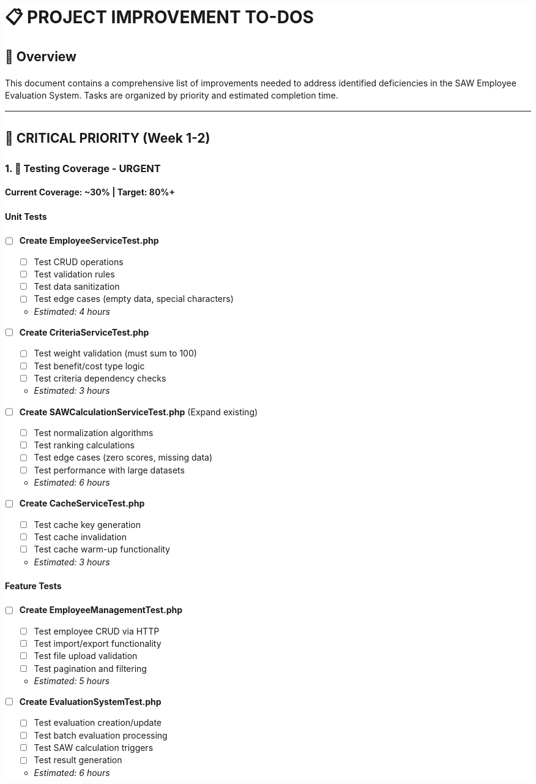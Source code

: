 # 📋 PROJECT IMPROVEMENT TO-DOS

## 🎯 **Overview**
This document contains a comprehensive list of improvements needed to address identified deficiencies in the SAW Employee Evaluation System. Tasks are organized by priority and estimated completion time.

---

## 🔴 **CRITICAL PRIORITY (Week 1-2)**

### **1. 🧪 Testing Coverage - URGENT**
**Current Coverage: ~30% | Target: 80%+**

#### **Unit Tests**
- [ ] **Create EmployeeServiceTest.php**
  - [ ] Test CRUD operations
  - [ ] Test validation rules
  - [ ] Test data sanitization
  - [ ] Test edge cases (empty data, special characters)
  - *Estimated: 4 hours*

- [ ] **Create CriteriaServiceTest.php**
  - [ ] Test weight validation (must sum to 100)
  - [ ] Test benefit/cost type logic
  - [ ] Test criteria dependency checks
  - *Estimated: 3 hours*

- [ ] **Create SAWCalculationServiceTest.php** (Expand existing)
  - [ ] Test normalization algorithms
  - [ ] Test ranking calculations
  - [ ] Test edge cases (zero scores, missing data)
  - [ ] Test performance with large datasets
  - *Estimated: 6 hours*

- [ ] **Create CacheServiceTest.php**
  - [ ] Test cache key generation
  - [ ] Test cache invalidation
  - [ ] Test cache warm-up functionality
  - *Estimated: 3 hours*

#### **Feature Tests**
- [ ] **Create EmployeeManagementTest.php**
  - [ ] Test employee CRUD via HTTP
  - [ ] Test import/export functionality
  - [ ] Test file upload validation
  - [ ] Test pagination and filtering
  - *Estimated: 5 hours*

- [ ] **Create EvaluationSystemTest.php**
  - [ ] Test evaluation creation/update
  - [ ] Test batch evaluation processing
  - [ ] Test SAW calculation triggers
  - [ ] Test result generation
  - *Estimated: 6 hours*
